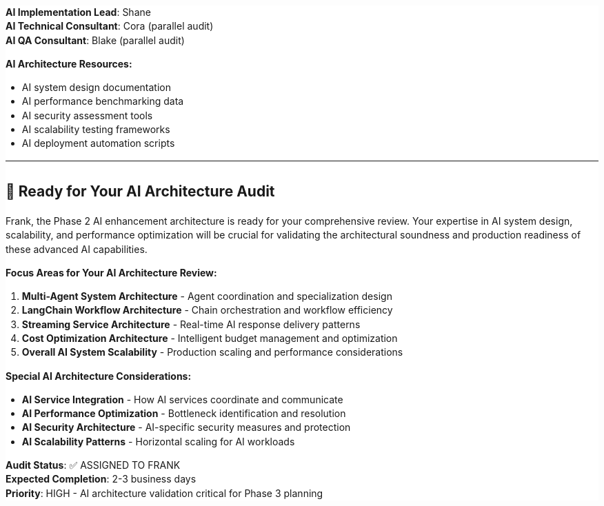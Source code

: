 **AI Implementation Lead**: Shane  
**AI Technical Consultant**: Cora (parallel audit)  
**AI QA Consultant**: Blake (parallel audit)  

**AI Architecture Resources:**
- AI system design documentation
- AI performance benchmarking data
- AI security assessment tools
- AI scalability testing frameworks
- AI deployment automation scripts

---

## 🚀 **Ready for Your AI Architecture Audit**

Frank, the Phase 2 AI enhancement architecture is ready for your comprehensive review. Your expertise in AI system design, scalability, and performance optimization will be crucial for validating the architectural soundness and production readiness of these advanced AI capabilities.

**Focus Areas for Your AI Architecture Review:**
1. **Multi-Agent System Architecture** - Agent coordination and specialization design
2. **LangChain Workflow Architecture** - Chain orchestration and workflow efficiency
3. **Streaming Service Architecture** - Real-time AI response delivery patterns
4. **Cost Optimization Architecture** - Intelligent budget management and optimization
5. **Overall AI System Scalability** - Production scaling and performance considerations

**Special AI Architecture Considerations:**
- **AI Service Integration** - How AI services coordinate and communicate
- **AI Performance Optimization** - Bottleneck identification and resolution
- **AI Security Architecture** - AI-specific security measures and protection
- **AI Scalability Patterns** - Horizontal scaling for AI workloads

**Audit Status**: ✅ ASSIGNED TO FRANK  
**Expected Completion**: 2-3 business days  
**Priority**: HIGH - AI architecture validation critical for Phase 3 planning